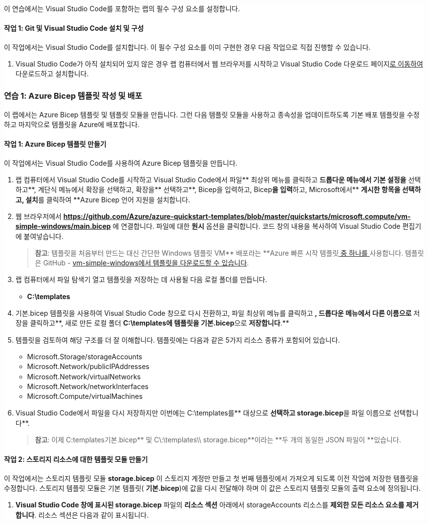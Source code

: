 이 연습에서는 Visual Studio Code를 포함하는 랩의 필수 구성 요소를 설정합니다.

#### 작업 1: Git 및 Visual Studio Code 설치 및 구성

이 작업에서는 Visual Studio Code를 설치합니다. 이 필수 구성 요소를 이미 구현한 경우 다음 작업으로 직접 진행할 수 있습니다.

1. Visual Studio Code가 아직 설치되어 있지 않은 경우 랩 컴퓨터에서 웹 브라우저를 시작하고 Visual Studio Code 다운로드 페이지[로 이동하여 ](https://code.visualstudio.com/)다운로드하고 설치합니다.

### 연습 1: Azure Bicep 템플릿 작성 및 배포

이 랩에서는 Azure Bicep 템플릿 및 템플릿 모듈을 만듭니다. 그런 다음 템플릿 모듈을 사용하고 종속성을 업데이트하도록 기본 배포 템플릿을 수정하고 마지막으로 템플릿을 Azure에 배포합니다.

#### 작업 1: Azure Bicep 템플릿 만들기

이 작업에서는 Visual Studio Code를 사용하여 Azure Bicep 템플릿을 만듭니다.

1. 랩 컴퓨터에서 Visual Studio Code를 시작하고 Visual Studio Code에서 파일** 최상위 메뉴를 클릭하고 **드롭다운 메뉴에서 기본 설정을** 선택하고**, 계단식 메뉴에서 확장을 선택하고, 확장을** 선택하고**, Bicep을 입력하고, Bicep**을 입력**하고, Microsoft에서** **게시한 항목을 선택하고, 설치**를 클릭하여 **Azure Bicep 언어 지원을 설치합니다.
1. 웹 브라우저에서 **<https://github.com/Azure/azure-quickstart-templates/blob/master/quickstarts/microsoft.compute/vm-simple-windows/main.bicep>** 에 연결합니다. 파일에 대한 **원시** 옵션을 클릭합니다. 코드 창의 내용을 복사하여 Visual Studio Code 편집기에 붙여넣습니다.

   > **참고**: 템플릿을 처음부터 만드는 대신 간단한 Windows 템플릿 VM** 배포라는 **Azure 빠른 시작 템플릿[ 중 하나를 ](https://azure.microsoft.com/en-us/resources/templates/)사용합니다. 템플릿은 GitHub - [vm-simple-windows에서 템플릿을 다운로드할 수 있습니다](https://github.com/Azure/azure-quickstart-templates/blob/master/quickstarts/microsoft.compute/vm-simple-windows).

1. 랩 컴퓨터에서 파일 탐색기 열고 템플릿을 저장하는 데 사용될 다음 로컬 폴더를 만듭니다.

   - **C:\\templates**

1. 기본.bicep 템플릿을 사용하여 Visual Studio Code 창으로 다시 전환하고, 파일 최상위 메뉴를 클릭하고 **, 드롭다운 메뉴에서 다른 이름으로** 저장을 클릭하고**, 새로 만든 로컬 폴더 **C:\\templates에 템플릿을 기본.bicep**으로 **저장합니다**.**
1. 템플릿을 검토하여 해당 구조를 더 잘 이해합니다. 템플릿에는 다음과 같은 5가지 리소스 종류가 포함되어 있습니다.

   - Microsoft.Storage/storageAccounts
   - Microsoft.Network/publicIPAddresses
   - Microsoft.Network/virtualNetworks
   - Microsoft.Network/networkInterfaces
   - Microsoft.Compute/virtualMachines

1. Visual Studio Code에서 파일을 다시 저장하지만 이번에는 C:\\templates를** 대상으로 **선택하고 storage.bicep**을 파일 이름으로 선택합니다**.

   > **참고**: 이제 C:templates기본.bicep** 및 C\\:\\templates\\\\ storage.bicep**이라는 **두 개의 동일한 JSON 파일이 **있습니다.

#### 작업 2: 스토리지 리소스에 대한 템플릿 모듈 만들기

이 작업에서는 스토리지 템플릿 모듈 **storage.bicep** 이 스토리지 계정만 만들고 첫 번째 템플릿에서 가져오게 되도록 이전 작업에 저장한 템플릿을 수정합니다. 스토리지 템플릿 모듈은 기본 템플릿( **기본.bicep**)에 값을 다시 전달해야 하며 이 값은 스토리지 템플릿 모듈의 출력 요소에 정의됩니다.

1. **Visual Studio Code 창에 표시된 storage.bicep** 파일의 **리소스 섹션** 아래에서 storageAccounts 리소스를 **제외한 모든 리소스 요소를 제거합니다**. 리소스 섹션은 다음과 같이 표시됩니다.
